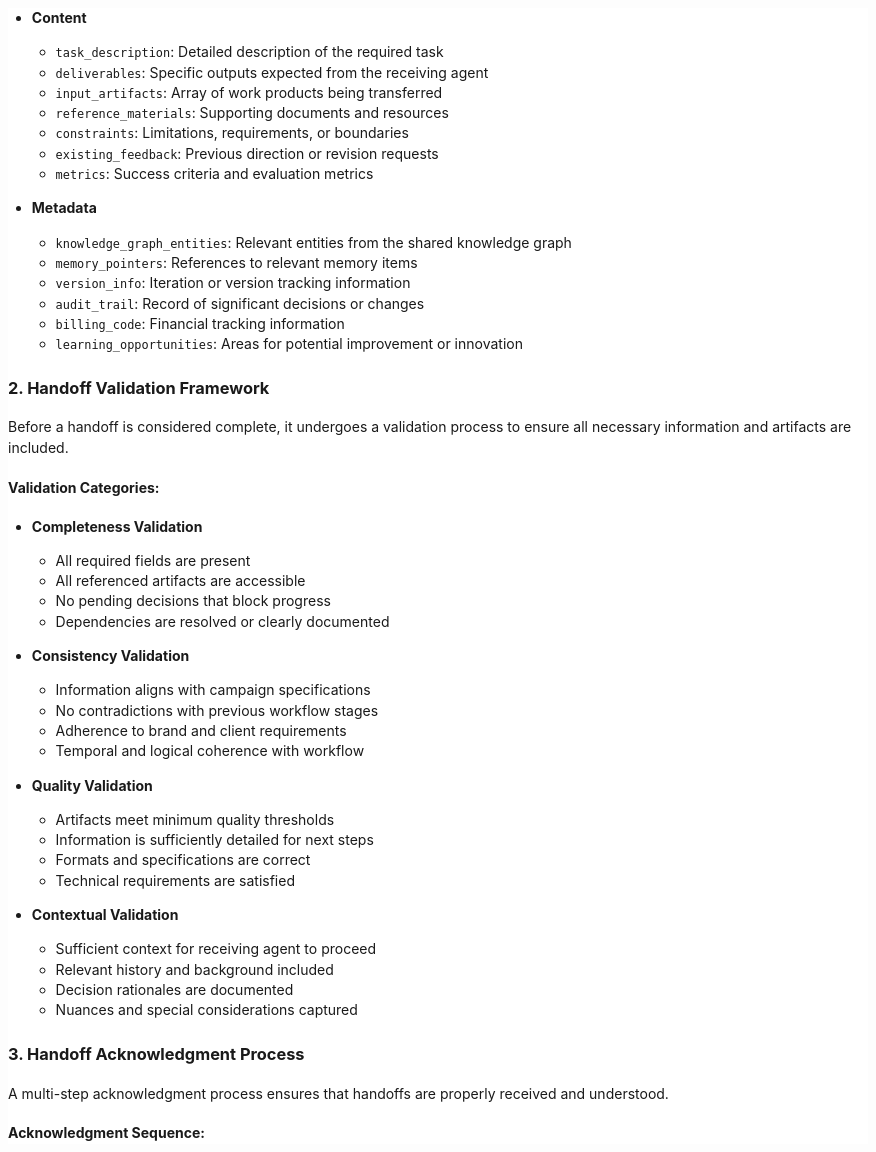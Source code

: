 - **Content**
  - `task_description`: Detailed description of the required task
  - `deliverables`: Specific outputs expected from the receiving agent
  - `input_artifacts`: Array of work products being transferred
  - `reference_materials`: Supporting documents and resources
  - `constraints`: Limitations, requirements, or boundaries
  - `existing_feedback`: Previous direction or revision requests
  - `metrics`: Success criteria and evaluation metrics

- **Metadata**
  - `knowledge_graph_entities`: Relevant entities from the shared knowledge graph
  - `memory_pointers`: References to relevant memory items
  - `version_info`: Iteration or version tracking information
  - `audit_trail`: Record of significant decisions or changes
  - `billing_code`: Financial tracking information
  - `learning_opportunities`: Areas for potential improvement or innovation

### 2. Handoff Validation Framework

Before a handoff is considered complete, it undergoes a validation process to ensure all necessary information and artifacts are included.

#### Validation Categories:

- **Completeness Validation**
  - All required fields are present
  - All referenced artifacts are accessible
  - No pending decisions that block progress
  - Dependencies are resolved or clearly documented

- **Consistency Validation**
  - Information aligns with campaign specifications
  - No contradictions with previous workflow stages
  - Adherence to brand and client requirements
  - Temporal and logical coherence with workflow

- **Quality Validation**
  - Artifacts meet minimum quality thresholds
  - Information is sufficiently detailed for next steps
  - Formats and specifications are correct
  - Technical requirements are satisfied

- **Contextual Validation**
  - Sufficient context for receiving agent to proceed
  - Relevant history and background included
  - Decision rationales are documented
  - Nuances and special considerations captured

### 3. Handoff Acknowledgment Process

A multi-step acknowledgment process ensures that handoffs are properly received and understood.

#### Acknowledgment Sequence:
